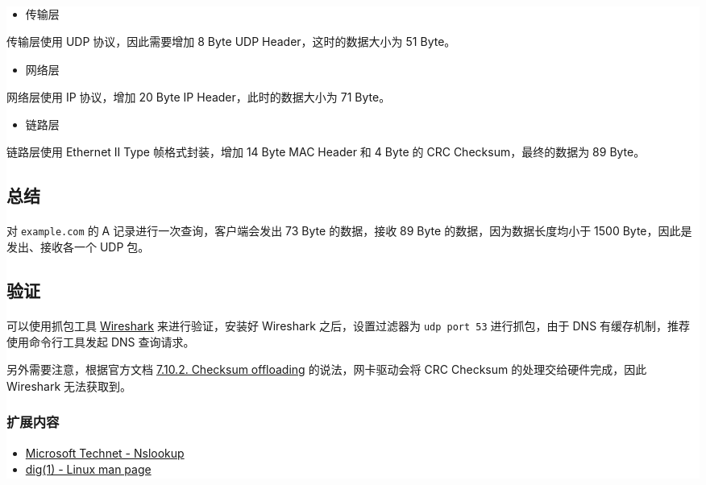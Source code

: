 * 传输层

传输层使用 UDP 协议，因此需要增加 8 Byte UDP Header，这时的数据大小为 51 Byte。

* 网络层

网络层使用 IP 协议，增加 20 Byte IP Header，此时的数据大小为 71 Byte。

* 链路层

链路层使用 Ethernet II Type 帧格式封装，增加 14 Byte MAC Header 和 4 Byte 的 CRC Checksum，最终的数据为 89 Byte。

## 总结

对 `example.com` 的 A 记录进行一次查询，客户端会发出 73 Byte 的数据，接收 89 Byte 的数据，因为数据长度均小于 1500 Byte，因此是发出、接收各一个 UDP 包。

## 验证

可以使用抓包工具 [Wireshark](https://www.wireshark.org) 来进行验证，安装好 Wireshark 之后，设置过滤器为 `udp port 53` 进行抓包，由于 DNS 有缓存机制，推荐使用命令行工具发起 DNS 查询请求。

另外需要注意，根据官方文档 [7.10.2. Checksum offloading](https://www.wireshark.org/docs/wsug_html_chunked/ChAdvChecksums.html) 的说法，网卡驱动会将 CRC Checksum 的处理交给硬件完成，因此 Wireshark 无法获取到。

### 扩展内容

* [Microsoft Technet - Nslookup](https://technet.microsoft.com/en-us/library/cc940085.aspx)
* [dig(1) - Linux man page](https://linux.die.net/man/1/dig)
